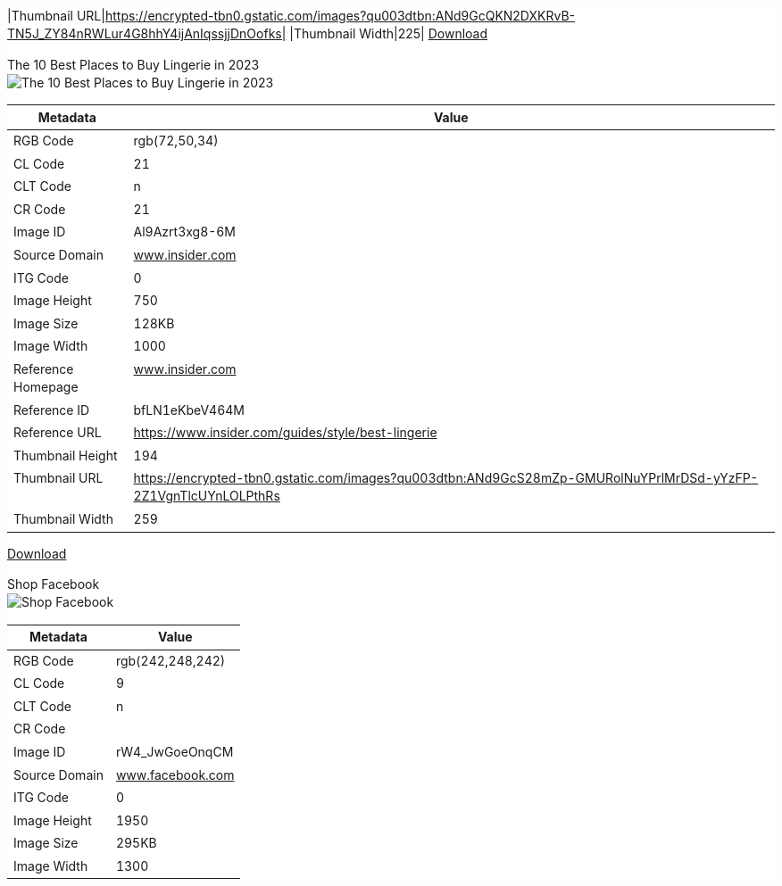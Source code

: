 |Thumbnail URL|https://encrypted-tbn0.gstatic.com/images?qu003dtbn:ANd9GcQKN2DXKRvB-TN5J_ZY84nRWLur4G8hhY4ijAnIqssjjDnOofks|
|Thumbnail Width|225|
[Download](https://assets.pourmoiclothing.com/58/en/header-roundels/2020-Website-Header-Roundels-lingerie-knickers.jpg?qualityu003d40)

The 10 Best Places to Buy Lingerie in 2023  
![The 10 Best Places to Buy Lingerie in 2023](https://i.insider.com/601889ced6c5e60019c6e5ba?widthu003d1000formatu003djpegautou003dwebp)

|Metadata|Value|
|-------|------|
|RGB Code|rgb(72,50,34)|
|CL Code|21|
|CLT Code|n|
|CR Code|21|
|Image ID|Al9Azrt3xg8-6M|
|Source Domain|www.insider.com|
|ITG Code|0|
|Image Height|750|
|Image Size|128KB|
|Image Width|1000|
|Reference Homepage|www.insider.com|
|Reference ID|bfLN1eKbeV464M|
|Reference URL|https://www.insider.com/guides/style/best-lingerie|
|Thumbnail Height|194|
|Thumbnail URL|https://encrypted-tbn0.gstatic.com/images?qu003dtbn:ANd9GcS28mZp-GMURolNuYPrlMrDSd-yYzFP-2Z1VgnTlcUYnLOLPthRs|
|Thumbnail Width|259|
[Download](https://i.insider.com/601889ced6c5e60019c6e5ba?widthu003d1000formatu003djpegautou003dwebp)

Shop  Facebook  
![Shop  Facebook](https://lookaside.fbsbx.com/lookaside/crawler/media/?media_idu003d5455531057852277)

|Metadata|Value|
|-------|------|
|RGB Code|rgb(242,248,242)|
|CL Code|9|
|CLT Code|n|
|CR Code||
|Image ID|rW4_JwGoeOnqCM|
|Source Domain|www.facebook.com|
|ITG Code|0|
|Image Height|1950|
|Image Size|295KB|
|Image Width|1300|